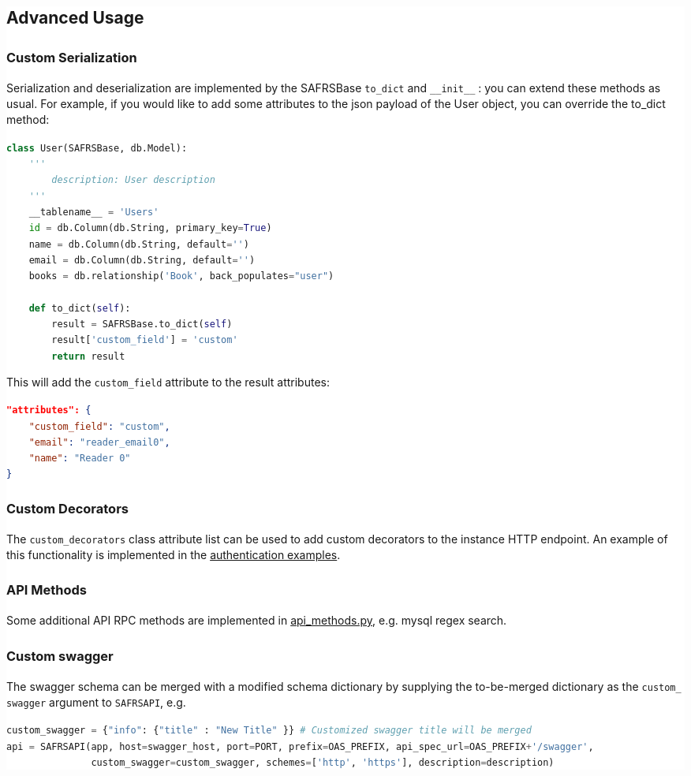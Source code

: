 <a class="mk-toclify" id="advanced-usage"></a>
## Advanced Usage

<a class="mk-toclify" id="custom-serialization"></a>
### Custom Serialization
Serialization and deserialization are implemented by the SAFRSBase `to_dict` and `__init__` : you can extend these methods as usual.
For example, if you would like to add some attributes to the json payload of the User object, you can override the to_dict method:

```python
class User(SAFRSBase, db.Model):
    '''
        description: User description
    '''
    __tablename__ = 'Users'
    id = db.Column(db.String, primary_key=True)
    name = db.Column(db.String, default='')
    email = db.Column(db.String, default='')
    books = db.relationship('Book', back_populates="user")

    def to_dict(self):
        result = SAFRSBase.to_dict(self)
        result['custom_field'] = 'custom'
        return result
``` 

This will add the `custom_field` attribute to the result attributes:
```json
"attributes": {
    "custom_field": "custom",
    "email": "reader_email0",
    "name": "Reader 0"
}
```

<a class="mk-toclify" id="custom-decorators"></a>
### Custom Decorators
The `custom_decorators` class attribute list can be used to add custom decorators to the instance HTTP endpoint. An example of this functionality is implemented
in the [authentication examples](examples/authentication).

<a class="mk-toclify" id="api-methods"></a>
### API Methods
Some additional API RPC methods are implemented in [api_methods.py](safrs/api_methods.py), e.g. mysql regex search. 

<a class="mk-toclify" id="custom-swagger"></a>
### Custom swagger
The swagger schema can be merged with a modified schema dictionary by supplying the to-be-merged dictionary as the `custom_swagger` argument to `SAFRSAPI`, e.g.
```python
custom_swagger = {"info": {"title" : "New Title" }} # Customized swagger title will be merged
api = SAFRSAPI(app, host=swagger_host, port=PORT, prefix=OAS_PREFIX, api_spec_url=OAS_PREFIX+'/swagger',
               custom_swagger=custom_swagger, schemes=['http', 'https'], description=description)
```
